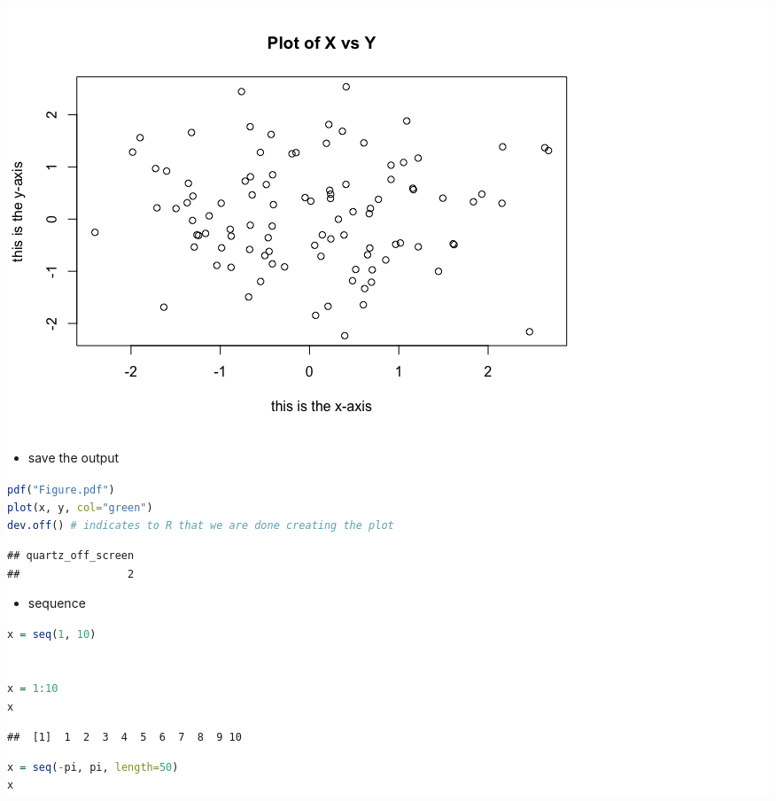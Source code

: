![](lab2.3-shkim_files/figure-markdown_github-ascii_identifiers/unnamed-chunk-7-2.png)

-   save the output

``` r
pdf("Figure.pdf")
plot(x, y, col="green")
dev.off() # indicates to R that we are done creating the plot
```

    ## quartz_off_screen 
    ##                 2

-   sequence

``` r
x = seq(1, 10)


x = 1:10
x
```

    ##  [1]  1  2  3  4  5  6  7  8  9 10

``` r
x = seq(-pi, pi, length=50)
x
```
